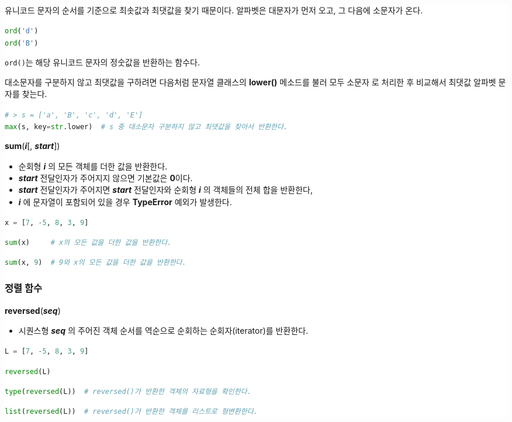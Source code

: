 유니코드 문자의 순서를 기준으로 최솟값과 최댓값을 찾기 때문이다. 알파벳은 대문자가 먼저 오고, 그 다음에 소문자가 온다. 


```python
ord('d')
ord('B')
```

`ord()`는 해당 유니코드 문자의 정숫값을 반환하는 함수다.

대소문자를 구분하지 않고 최댓값을 구하려면 다음처럼 문자열 클래스의 **lower()** 메소드를 불러 모두 소문자 로 처리한 후 비교해서 최댓값 알파벳 문자를 찾는다.


```python
# > s = ['a', 'B', 'c', 'd', 'E']
max(s, key=str.lower)  # s 중 대소문자 구분하지 않고 최댓값을 찾아서 반환한다.
```

**sum**(***i***[, ***start***])

- 순회형 ***i*** 의 모든 객체를 더한 값을 반환한다.
- ***start*** 전달인자가 주어지지 않으면 기본값은 **0**이다.
- ***start*** 전달인자가 주어지면 ***start*** 전달인자와 순회형 ***i*** 의 객체들의 전체 합을 반환한다,
- ***i*** 에 문자열이 포함되어 있을 경우 **TypeError** 예외가 발생한다.


```python
x = [7, -5, 8, 3, 9]
```


```python
sum(x)     # x의 모든 값을 더한 값을 반환한다.          
```


```python
sum(x, 9)  # 9와 x의 모든 값을 더한 값을 반환한다.                    
```

### 정렬 함수

**reversed**(***seq***)
- 시퀀스형 ***seq*** 의 주어진 객체 순서를 역순으로 순회하는 순회자(iterator)를 반환한다.


```python
L = [7, -5, 8, 3, 9]
```


```python
reversed(L)
```


```python
type(reversed(L))  # reversed()가 반환한 객체의 자료형을 확인한다.                          
```


```python
list(reversed(L))  # reversed()가 반환한 객체를 리스트로 형변환한다.
```
